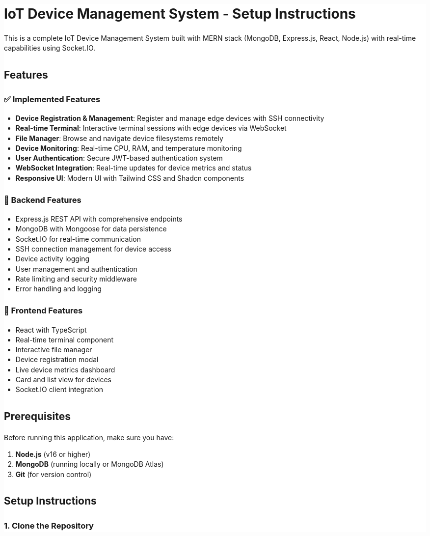# IoT Device Management System - Setup Instructions

This is a complete IoT Device Management System built with MERN stack (MongoDB, Express.js, React, Node.js) with real-time capabilities using Socket.IO.

## Features

### ✅ Implemented Features

- **Device Registration & Management**: Register and manage edge devices with SSH connectivity
- **Real-time Terminal**: Interactive terminal sessions with edge devices via WebSocket
- **File Manager**: Browse and navigate device filesystems remotely
- **Device Monitoring**: Real-time CPU, RAM, and temperature monitoring
- **User Authentication**: Secure JWT-based authentication system
- **WebSocket Integration**: Real-time updates for device metrics and status
- **Responsive UI**: Modern UI with Tailwind CSS and Shadcn components

### 🔧 Backend Features

- Express.js REST API with comprehensive endpoints
- MongoDB with Mongoose for data persistence
- Socket.IO for real-time communication
- SSH connection management for device access
- Device activity logging
- User management and authentication
- Rate limiting and security middleware
- Error handling and logging

### 🎨 Frontend Features

- React with TypeScript
- Real-time terminal component
- Interactive file manager
- Device registration modal
- Live device metrics dashboard
- Card and list view for devices
- Socket.IO client integration

## Prerequisites

Before running this application, make sure you have:

1. **Node.js** (v16 or higher)
2. **MongoDB** (running locally or MongoDB Atlas)
3. **Git** (for version control)

## Setup Instructions

### 1. Clone the Repository

